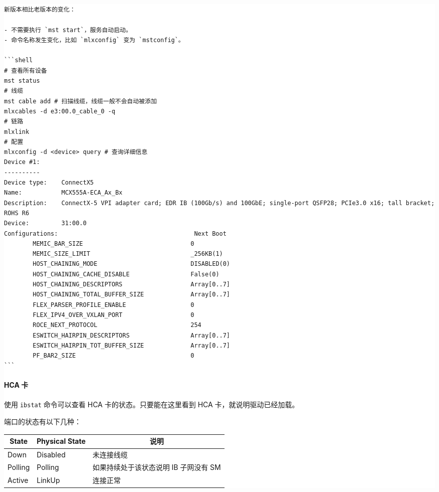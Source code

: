     新版本相比老版本的变化：

    - 不需要执行 `mst start`，服务自动启动。
    - 命令名称发生变化，比如 `mlxconfig` 变为 `mstconfig`。

    ```shell
    # 查看所有设备
    mst status
    # 线缆
    mst cable add # 扫描线缆，线缆一般不会自动被添加
    mlxcables -d e3:00.0_cable_0 -q
    # 链路
    mlxlink
    # 配置
    mlxconfig -d <device> query # 查询详细信息
    Device #1:
    ----------
    Device type:    ConnectX5
    Name:           MCX555A-ECA_Ax_Bx
    Description:    ConnectX-5 VPI adapter card; EDR IB (100Gb/s) and 100GbE; single-port QSFP28; PCIe3.0 x16; tall bracket; ROHS R6
    Device:         31:00.0
    Configurations:                                      Next Boot
            MEMIC_BAR_SIZE                              0
            MEMIC_SIZE_LIMIT                            _256KB(1)
            HOST_CHAINING_MODE                          DISABLED(0)
            HOST_CHAINING_CACHE_DISABLE                 False(0)
            HOST_CHAINING_DESCRIPTORS                   Array[0..7]
            HOST_CHAINING_TOTAL_BUFFER_SIZE             Array[0..7]
            FLEX_PARSER_PROFILE_ENABLE                  0
            FLEX_IPV4_OVER_VXLAN_PORT                   0
            ROCE_NEXT_PROTOCOL                          254
            ESWITCH_HAIRPIN_DESCRIPTORS                 Array[0..7]
            ESWITCH_HAIRPIN_TOT_BUFFER_SIZE             Array[0..7]
            PF_BAR2_SIZE                                0
    ```

#### HCA 卡

使用 `ibstat` 命令可以查看 HCA 卡的状态。只要能在这里看到 HCA 卡，就说明驱动已经加载。

端口的状态有以下几种：

| State | Physical State | 说明 |
| --- | --- | --- |
| Down | Disabled | 未连接线缆 |
| Polling | Polling | 如果持续处于该状态说明 IB 子网没有 SM |
| Active | LinkUp | 连接正常 |
